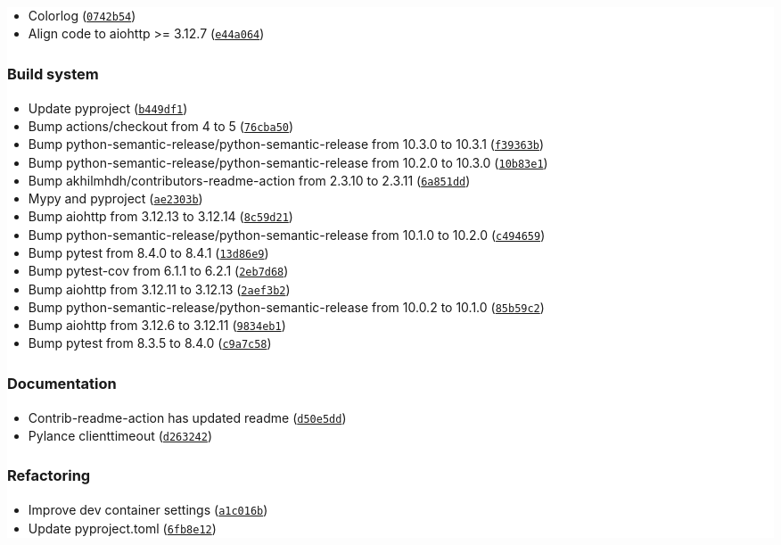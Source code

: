 - Colorlog ([`0742b54`](https://github.com/chemelli74/aiovodafone/commit/0742b54df03d57cb75ba4ec8783e932719334835))
- Align code to aiohttp >= 3.12.7 ([`e44a064`](https://github.com/chemelli74/aiovodafone/commit/e44a064d4d82c88a74502d6e3a22314ba6f1bfe6))


### Build system

- Update pyproject ([`b449df1`](https://github.com/chemelli74/aiovodafone/commit/b449df129b7d0a3a1fc7cfb37f5932594d31a11d))
- Bump actions/checkout from 4 to 5 ([`76cba50`](https://github.com/chemelli74/aiovodafone/commit/76cba507e8ab82f0540ab67cb1749577bce02cc7))
- Bump python-semantic-release/python-semantic-release from 10.3.0 to 10.3.1 ([`f39363b`](https://github.com/chemelli74/aiovodafone/commit/f39363b28cfd80e5632bec202e61a008e7a89235))
- Bump python-semantic-release/python-semantic-release from 10.2.0 to 10.3.0 ([`10b83e1`](https://github.com/chemelli74/aiovodafone/commit/10b83e19e196abd7e0e65ecef047f180e111178d))
- Bump akhilmhdh/contributors-readme-action from 2.3.10 to 2.3.11 ([`6a851dd`](https://github.com/chemelli74/aiovodafone/commit/6a851dd0e93db35c45852d8016b4681f1d8de82c))
- Mypy and pyproject ([`ae2303b`](https://github.com/chemelli74/aiovodafone/commit/ae2303b782f5483d329e7b08501c79adf1734c28))
- Bump aiohttp from 3.12.13 to 3.12.14 ([`8c59d21`](https://github.com/chemelli74/aiovodafone/commit/8c59d21f293fe38be2327cea83b6a54cd08d4691))
- Bump python-semantic-release/python-semantic-release from 10.1.0 to 10.2.0 ([`c494659`](https://github.com/chemelli74/aiovodafone/commit/c494659002db491fbc3bc59680330c23856799ba))
- Bump pytest from 8.4.0 to 8.4.1 ([`13d86e9`](https://github.com/chemelli74/aiovodafone/commit/13d86e9109e10f07e491fb333a23b639365465f5))
- Bump pytest-cov from 6.1.1 to 6.2.1 ([`2eb7d68`](https://github.com/chemelli74/aiovodafone/commit/2eb7d68d98f4bb5dd6ae9768705b66ac6a0ce0b1))
- Bump aiohttp from 3.12.11 to 3.12.13 ([`2aef3b2`](https://github.com/chemelli74/aiovodafone/commit/2aef3b291ce416315fb0bde0cbb66e36aacce031))
- Bump python-semantic-release/python-semantic-release from 10.0.2 to 10.1.0 ([`85b59c2`](https://github.com/chemelli74/aiovodafone/commit/85b59c2961031e34151c3f4c1f30d09d3421c7f5))
- Bump aiohttp from 3.12.6 to 3.12.11 ([`9834eb1`](https://github.com/chemelli74/aiovodafone/commit/9834eb1b781e723db642a01fa7fa1a96737d1a0b))
- Bump pytest from 8.3.5 to 8.4.0 ([`c9a7c58`](https://github.com/chemelli74/aiovodafone/commit/c9a7c58c58d95d96043e5db67776d0ffa53ae1f3))


### Documentation

- Contrib-readme-action has updated readme ([`d50e5dd`](https://github.com/chemelli74/aiovodafone/commit/d50e5dd2a50832c585eba8a99a88c642588d1866))
- Pylance clienttimeout ([`d263242`](https://github.com/chemelli74/aiovodafone/commit/d2632420c8e97aabd283aaf48580795022d97d40))


### Refactoring

- Improve dev container settings ([`a1c016b`](https://github.com/chemelli74/aiovodafone/commit/a1c016bdeb0be0dbd953049d8bd48e99bd9e556f))
- Update pyproject.toml ([`6fb8e12`](https://github.com/chemelli74/aiovodafone/commit/6fb8e122601eb7e71e9009843ffc5eebd225f2f2))

